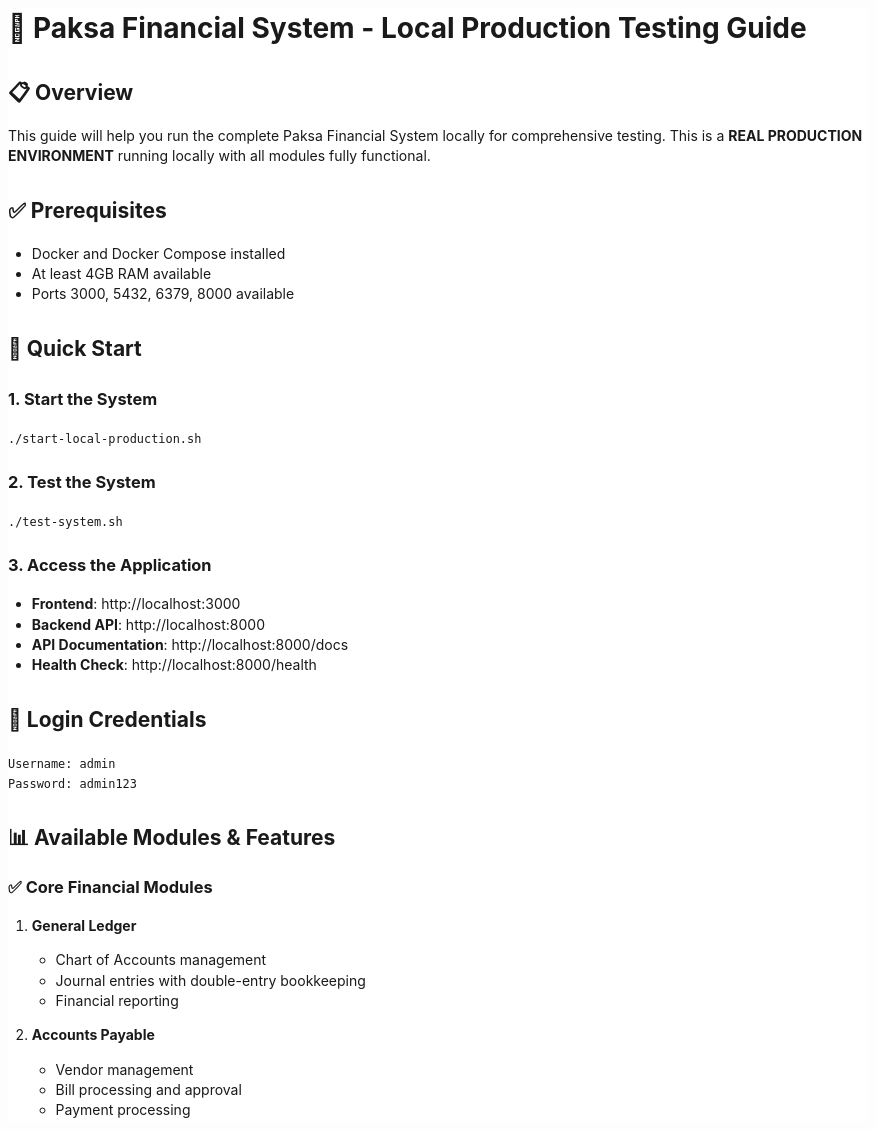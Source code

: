 # 🚀 Paksa Financial System - Local Production Testing Guide

## 📋 Overview

This guide will help you run the complete Paksa Financial System locally for comprehensive testing. This is a **REAL PRODUCTION ENVIRONMENT** running locally with all modules fully functional.

## ✅ Prerequisites

- Docker and Docker Compose installed
- At least 4GB RAM available
- Ports 3000, 5432, 6379, 8000 available

## 🚀 Quick Start

### 1. Start the System
```bash
./start-local-production.sh
```

### 2. Test the System
```bash
./test-system.sh
```

### 3. Access the Application
- **Frontend**: http://localhost:3000
- **Backend API**: http://localhost:8000
- **API Documentation**: http://localhost:8000/docs
- **Health Check**: http://localhost:8000/health

## 👤 Login Credentials

```
Username: admin
Password: admin123
```

## 📊 Available Modules & Features

### ✅ Core Financial Modules
1. **General Ledger**
   - Chart of Accounts management
   - Journal entries with double-entry bookkeeping
   - Financial reporting

2. **Accounts Payable**
   - Vendor management
   - Bill processing and approval
   - Payment processing
